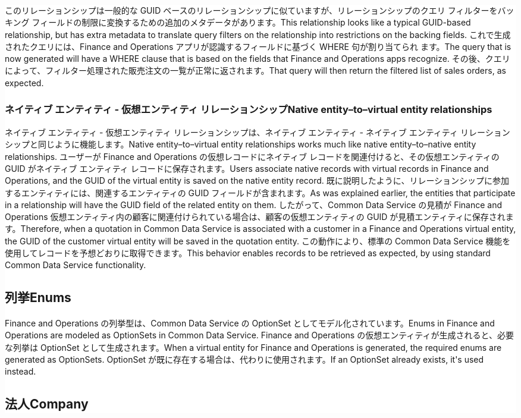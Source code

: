 <span data-ttu-id="b1e54-265">このリレーションシップは一般的な GUID ベースのリレーションシップに似ていますが、リレーションシップのクエリ フィルターをバッキング フィールドの制限に変換するための追加のメタデータがあります。</span><span class="sxs-lookup"><span data-stu-id="b1e54-265">This relationship looks like a typical GUID-based relationship, but has extra metadata to translate query filters on the relationship into restrictions on the backing fields.</span></span> <span data-ttu-id="b1e54-266">これで生成されたクエリには、Finance and Operations アプリが認識するフィールドに基づく WHERE 句が割り当てられ ます。</span><span class="sxs-lookup"><span data-stu-id="b1e54-266">The query that is now generated will have a WHERE clause that is based on the fields that Finance and Operations apps recognize.</span></span> <span data-ttu-id="b1e54-267">その後、クエリによって、フィルター処理された販売注文の一覧が正常に返されます。</span><span class="sxs-lookup"><span data-stu-id="b1e54-267">That query will then return the filtered list of sales orders, as expected.</span></span>

### <a name="native-entitytovirtual-entity-relationships"></a><span data-ttu-id="b1e54-268">ネイティブ エンティティ - 仮想エンティティ リレーションシップ</span><span class="sxs-lookup"><span data-stu-id="b1e54-268">Native entity–to–virtual entity relationships</span></span>

<span data-ttu-id="b1e54-269">ネイティブ エンティティ - 仮想エンティティ リレーションシップは、ネイティブ エンティティ - ネイティブ エンティティ リレーションシップと同じように機能します。</span><span class="sxs-lookup"><span data-stu-id="b1e54-269">Native entity–to–virtual entity relationships works much like native entity–to–native entity relationships.</span></span> <span data-ttu-id="b1e54-270">ユーザーが Finance and Operations の仮想レコードにネイティブ レコードを関連付けると、その仮想エンティティの GUID がネイティブ エンティティ レコードに保存されます。</span><span class="sxs-lookup"><span data-stu-id="b1e54-270">Users associate native records with virtual records in Finance and Operations, and the GUID of the virtual entity is saved on the native entity record.</span></span> <span data-ttu-id="b1e54-271">既に説明したように、リレーションシップに参加するエンティティには、関連するエンティティの GUID フィールドが含まれます。</span><span class="sxs-lookup"><span data-stu-id="b1e54-271">As was explained earlier, the entities that participate in a relationship will have the GUID field of the related entity on them.</span></span> <span data-ttu-id="b1e54-272">したがって、Common Data Service の見積が Finance and Operations 仮想エンティティ内の顧客に関連付けられている場合は、顧客の仮想エンティティの GUID が見積エンティティに保存されます。</span><span class="sxs-lookup"><span data-stu-id="b1e54-272">Therefore, when a quotation in Common Data Service is associated with a customer in a Finance and Operations virtual entity, the GUID of the customer virtual entity will be saved in the quotation entity.</span></span> <span data-ttu-id="b1e54-273">この動作により、標準の Common Data Service 機能を使用してレコードを予想どおりに取得できます。</span><span class="sxs-lookup"><span data-stu-id="b1e54-273">This behavior enables records to be retrieved as expected, by using standard Common Data Service functionality.</span></span>

## <a name="enums"></a><span data-ttu-id="b1e54-274">列挙</span><span class="sxs-lookup"><span data-stu-id="b1e54-274">Enums</span></span>

<span data-ttu-id="b1e54-275">Finance and Operations の列挙型は、Common Data Service の OptionSet としてモデル化されています。</span><span class="sxs-lookup"><span data-stu-id="b1e54-275">Enums in Finance and Operations are modeled as OptionSets in Common Data Service.</span></span> <span data-ttu-id="b1e54-276">Finance and Operations の仮想エンティティが生成されると、必要な列挙は OptionSet として生成されます。</span><span class="sxs-lookup"><span data-stu-id="b1e54-276">When a virtual entity for Finance and Operations is generated, the required enums are generated as OptionSets.</span></span> <span data-ttu-id="b1e54-277">OptionSet が既に存在する場合は、代わりに使用されます。</span><span class="sxs-lookup"><span data-stu-id="b1e54-277">If an OptionSet already exists, it's used instead.</span></span>

## <a name="company"></a><span data-ttu-id="b1e54-278">法人</span><span class="sxs-lookup"><span data-stu-id="b1e54-278">Company</span></span>
